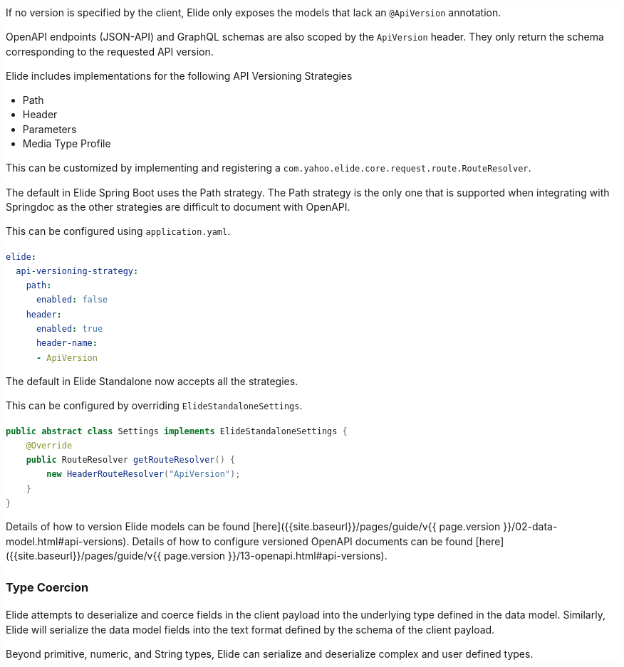 If no version is specified by the client, Elide only exposes the models that lack an `@ApiVersion` annotation.

OpenAPI endpoints (JSON-API) and GraphQL schemas are also scoped by the `ApiVersion` header.  They only return the schema corresponding to the requested API version.  

Elide includes implementations for the following API Versioning Strategies
- Path
- Header
- Parameters
- Media Type Profile

This can be customized by implementing and registering a `com.yahoo.elide.core.request.route.RouteResolver`.

The default in Elide Spring Boot uses the Path strategy. The Path strategy is the only one that is supported when integrating with Springdoc as the other strategies are difficult to document with OpenAPI.

This can be configured using `application.yaml`.

```yaml
elide:
  api-versioning-strategy:
    path:
      enabled: false
    header:
      enabled: true
      header-name:
      - ApiVersion
```

The default in Elide Standalone now accepts all the strategies.

This can be configured by overriding `ElideStandaloneSettings`.

```java
public abstract class Settings implements ElideStandaloneSettings {
    @Override
    public RouteResolver getRouteResolver() {
        new HeaderRouteResolver("ApiVersion");
    }
}
```

Details of how to version Elide models can be found [here]({{site.baseurl}}/pages/guide/v{{ page.version }}/02-data-model.html#api-versions).  Details of how to configure versioned OpenAPI documents can be found [here]({{site.baseurl}}/pages/guide/v{{ page.version }}/13-openapi.html#api-versions).

### Type Coercion

Elide attempts to deserialize and coerce fields in the client payload into the underlying type defined in the data model.  Similarly, Elide will serialize the data model fields into the text format defined by the schema of the client payload.

Beyond primitive, numeric, and String types, Elide can serialize and deserialize complex and user defined types.
